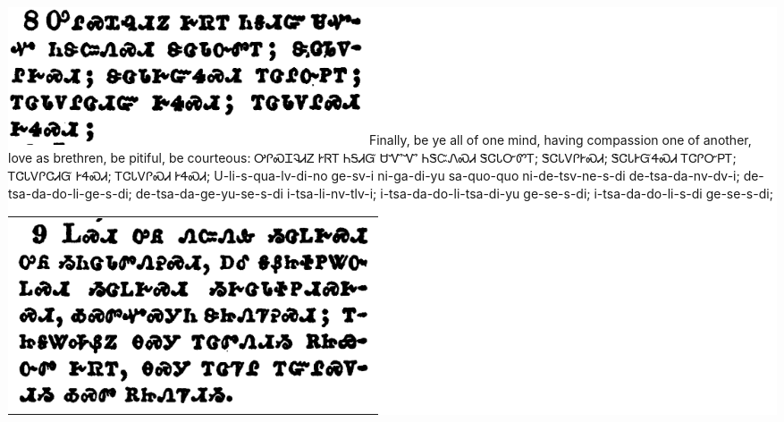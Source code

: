<td><a href="210308.png"><img src="210308.png" width="400" /></a></td>
</tr>
<tr class="even">
<td>Finally, be ye all of one mind, having compassion one of another, love as brethren, be pitiful, be courteous:</td>
</tr>
<tr class="odd">
<td>ᎤᎵᏍᏆᎸᏗᏃ ᎨᏒᎢ ᏂᎦᏗᏳ ᏌᏉᏉ ᏂᏕᏨᏁᏍᏗ ᏕᏣᏓᏅᏛᎢ; ᏕᏣᏓᏙᎵᎨᏍᏗ; ᏕᏣᏓᎨᏳᏎᏍᏗ ᎢᏣᎵᏅᏢᎢ; ᎢᏣᏓᏙᎵᏣᏗᏳ ᎨᏎᏍᏗ; ᎢᏣᏓᏙᎵᏍᏗ ᎨᏎᏍᏗ;</td>
</tr>
<tr class="even">
<td>U-li-s-qua-lv-di-no ge-sv-i ni-ga-di-yu sa-quo-quo ni-de-tsv-ne-s-di de-tsa-da-nv-dv-i; de-tsa-da-do-li-ge-s-di; de-tsa-da-ge-yu-se-s-di i-tsa-li-nv-tlv-i; i-tsa-da-do-li-tsa-di-yu ge-se-s-di; i-tsa-da-do-li-s-di ge-se-s-di;</td>
</tr>
</tbody>
</table>

<table>
<tbody>
<tr class="odd">
<td><a href="210309.png"><img src="210309.png" width="400" /></a></td>
</tr>
<tr class="even">
